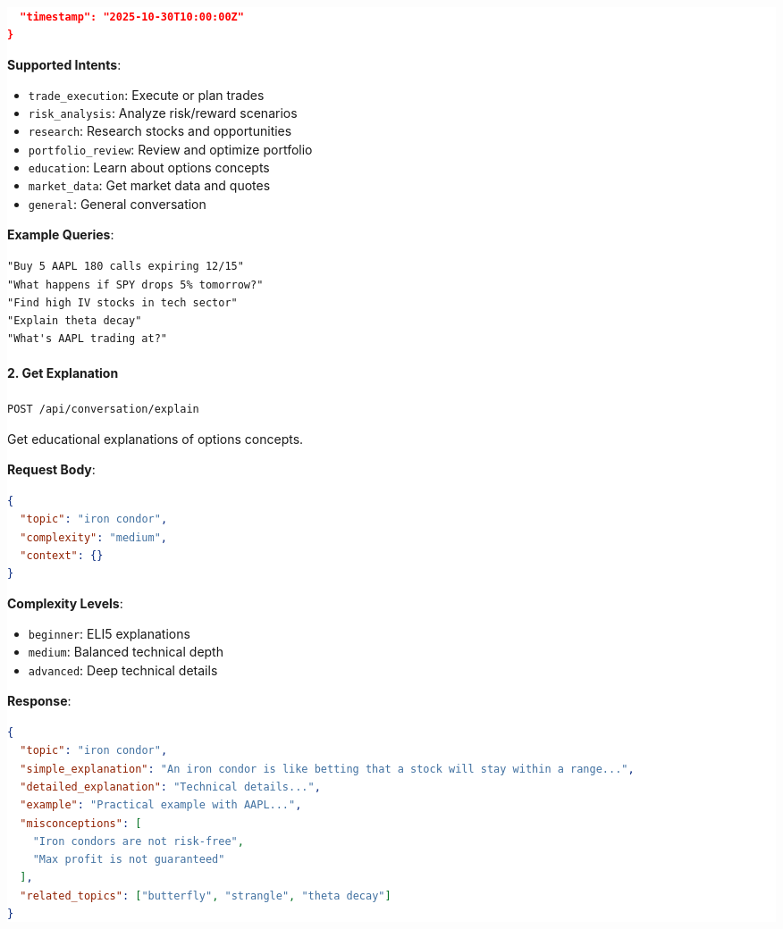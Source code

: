```json
  "timestamp": "2025-10-30T10:00:00Z"
}
```

**Supported Intents**:
- `trade_execution`: Execute or plan trades
- `risk_analysis`: Analyze risk/reward scenarios
- `research`: Research stocks and opportunities
- `portfolio_review`: Review and optimize portfolio
- `education`: Learn about options concepts
- `market_data`: Get market data and quotes
- `general`: General conversation

**Example Queries**:
```
"Buy 5 AAPL 180 calls expiring 12/15"
"What happens if SPY drops 5% tomorrow?"
"Find high IV stocks in tech sector"
"Explain theta decay"
"What's AAPL trading at?"
```

#### 2. Get Explanation
```http
POST /api/conversation/explain
```

Get educational explanations of options concepts.

**Request Body**:
```json
{
  "topic": "iron condor",
  "complexity": "medium",
  "context": {}
}
```

**Complexity Levels**:
- `beginner`: ELI5 explanations
- `medium`: Balanced technical depth
- `advanced`: Deep technical details

**Response**:
```json
{
  "topic": "iron condor",
  "simple_explanation": "An iron condor is like betting that a stock will stay within a range...",
  "detailed_explanation": "Technical details...",
  "example": "Practical example with AAPL...",
  "misconceptions": [
    "Iron condors are not risk-free",
    "Max profit is not guaranteed"
  ],
  "related_topics": ["butterfly", "strangle", "theta decay"]
}
```
